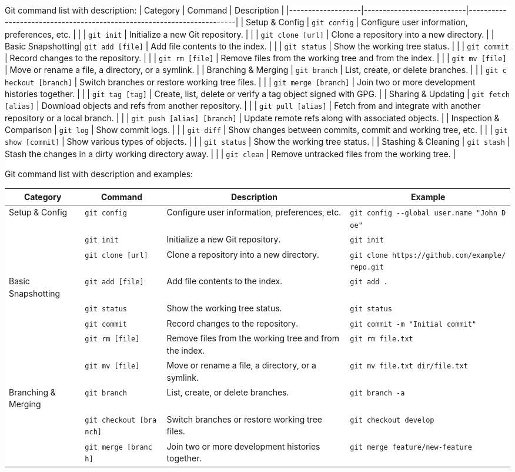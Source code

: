 

Git command list with description:
| Category          | Command                   | Description                                                           |
|-------------------|---------------------------|-----------------------------------------------------------------------|
| Setup & Config    | `git config`              | Configure user information, preferences, etc.                         |
|                   | `git init`                | Initialize a new Git repository.                                      |
|                   | `git clone [url]`         | Clone a repository into a new directory.                              |
| Basic Snapshotting| `git add [file]`          | Add file contents to the index.                                       |
|                   | `git status`              | Show the working tree status.                                         |
|                   | `git commit`              | Record changes to the repository.                                     |
|                   | `git rm [file]`           | Remove files from the working tree and from the index.                |
|                   | `git mv [file]`           | Move or rename a file, a directory, or a symlink.                     |
| Branching & Merging | `git branch`            | List, create, or delete branches.                                     |
|                   | `git checkout [branch]`   | Switch branches or restore working tree files.                        |
|                   | `git merge [branch]`      | Join two or more development histories together.                      |
|                   | `git tag [tag]`           | Create, list, delete or verify a tag object signed with GPG.          |
| Sharing & Updating | `git fetch [alias]`      | Download objects and refs from another repository.                    |
|                   | `git pull [alias]`        | Fetch from and integrate with another repository or a local branch.  |
|                   | `git push [alias] [branch]` | Update remote refs along with associated objects.                 |
| Inspection & Comparison | `git log`           | Show commit logs.                                                     |
|                   | `git diff`                | Show changes between commits, commit and working tree, etc.           |
|                   | `git show [commit]`       | Show various types of objects.                                        |
|                   | `git status`              | Show the working tree status.                                         |
| Stashing & Cleaning | `git stash`             | Stash the changes in a dirty working directory away.                  |
|                   | `git clean`               | Remove untracked files from the working tree.                         |


Git command list with description and examples: 

| Category            | Command                     | Description                                                           | Example                                  |
|---------------------|-----------------------------|-----------------------------------------------------------------------|------------------------------------------|
| Setup & Config      | `git config`                | Configure user information, preferences, etc.                         | `git config --global user.name "John Doe"` |
|                     | `git init`                  | Initialize a new Git repository.                                      | `git init`                               |
|                     | `git clone [url]`           | Clone a repository into a new directory.                              | `git clone https://github.com/example/repo.git` |
| Basic Snapshotting  | `git add [file]`            | Add file contents to the index.                                       | `git add .`                              |
|                     | `git status`                | Show the working tree status.                                         | `git status`                             |
|                     | `git commit`                | Record changes to the repository.                                     | `git commit -m "Initial commit"`         |
|                     | `git rm [file]`             | Remove files from the working tree and from the index.                | `git rm file.txt`                        |
|                     | `git mv [file]`             | Move or rename a file, a directory, or a symlink.                     | `git mv file.txt dir/file.txt`           |
| Branching & Merging | `git branch`                | List, create, or delete branches.                                     | `git branch -a`                          |
|                     | `git checkout [branch]`     | Switch branches or restore working tree files.                        | `git checkout develop`                   |
|                     | `git merge [branch]`        | Join two or more development histories together.                      | `git merge feature/new-feature`          |